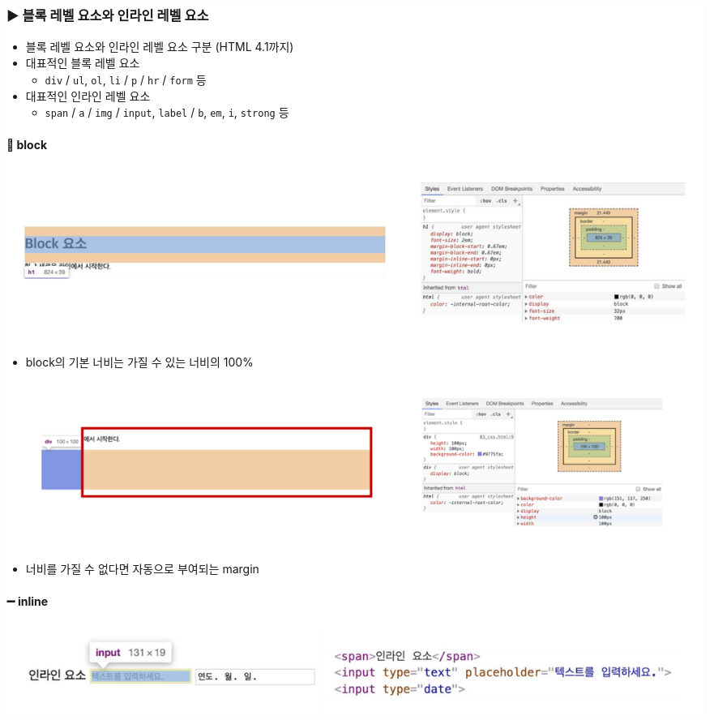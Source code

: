 

### ▶ 블록 레벨 요소와 인라인 레벨 요소

- 블록 레벨 요소와 인라인 레벨 요소 구분 (HTML 4.1까지)
- 대표적인 블록 레벨 요소
  - `div` / `ul`, `ol`, `li` / `p` / `hr` / `form` 등
- 대표적인 인라인 레벨 요소
  - `span` / `a` / `img` / `input`, `label` / `b`, `em`, `i`, `strong` 등



#### 🧱 block

![image-20220830173522937](README.assets/image-20220830173522937.png)

- block의 기본 너비는 가질 수 있는 너비의 100%

![image-20220830173605451](README.assets/image-20220830173605451.png)

- 너비를 가질 수 없다면 자동으로 부여되는 margin



####  ➖ inline

![image-20220830173644669](README.assets/image-20220830173644669.png)
